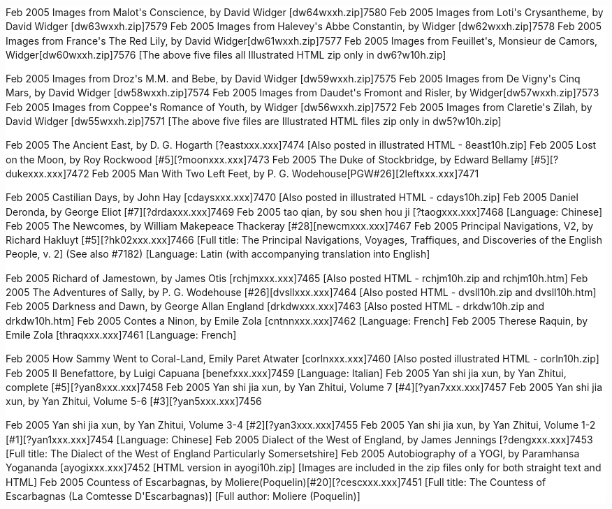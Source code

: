 Feb 2005 Images from Malot's Conscience, by David Widger   [dw64wxxh.zip]7580
Feb 2005 Images from Loti's Crysantheme, by David Widger   [dw63wxxh.zip]7579
Feb 2005 Images from Halevey's Abbe Constantin, by Widger  [dw62wxxh.zip]7578
Feb 2005 Images from France's The Red Lily, by David Widger[dw61wxxh.zip]7577
Feb 2005 Images from Feuillet's, Monsieur de Camors, Widger[dw60wxxh.zip]7576
[The above five files all Illustrated HTML zip only in dw6?w10h.zip]

Feb 2005 Images from Droz's M.M. and Bebe, by David Widger [dw59wxxh.zip]7575
Feb 2005 Images from De Vigny's Cinq Mars, by David Widger [dw58wxxh.zip]7574
Feb 2005 Images from Daudet's Fromont and Risler, by Widger[dw57wxxh.zip]7573
Feb 2005 Images from Coppee's Romance of Youth, by Widger  [dw56wxxh.zip]7572
Feb 2005 Images from Claretie's Zilah, by David Widger     [dw55wxxh.zip]7571
[The above five files are Illustrated HTML files zip only in dw5?w10h.zip]


Feb 2005 The Ancient East, by D. G. Hogarth                [?eastxxx.xxx]7474
[Also posted in illustrated HTML - 8east10h.zip]
Feb 2005 Lost on the Moon, by Roy Rockwood             [#5][?moonxxx.xxx]7473
Feb 2005 The Duke of Stockbridge, by Edward Bellamy    [#5][?dukexxx.xxx]7472
Feb 2005 Man With Two Left Feet, by P. G. Wodehouse[PGW#26][2leftxxx.xxx]7471

Feb 2005 Castilian Days, by John Hay                       [cdaysxxx.xxx]7470
[Also posted in illustrated HTML - cdays10h.zip]
Feb 2005 Daniel Deronda, by George Eliot               [#7][?drdaxxx.xxx]7469
Feb 2005 tao qian, by sou shen hou ji                      [?taogxxx.xxx]7468
[Language: Chinese]
Feb 2005 The Newcomes, by William Makepeace Thackeray [#28][newcmxxx.xxx]7467
Feb 2005 Principal Navigations, V2, by Richard Hakluyt [#5][?hk02xxx.xxx]7466
[Full title: The Principal Navigations, Voyages, Traffiques, and Discoveries
  of the English People, v. 2]   (See also #7182)
[Language: Latin (with accompanying translation into English]

Feb 2005 Richard of Jamestown, by James Otis               [rchjmxxx.xxx]7465
[Also posted HTML - rchjm10h.zip and rchjm10h.htm]
Feb 2005 The Adventures of Sally, by P. G. Wodehouse  [#26][dvsllxxx.xxx]7464
[Also posted HTML - dvsll10h.zip and dvsll10h.htm]
Feb 2005 Darkness and Dawn, by George Allan England        [drkdwxxx.xxx]7463
[Also posted HTML - drkdw10h.zip and drkdw10h.htm]
Feb 2005 Contes a Ninon, by Emile Zola                     [cntnnxxx.xxx]7462
[Language: French]
Feb 2005 Therese Raquin, by Emile Zola                     [thraqxxx.xxx]7461
[Language: French]

Feb 2005 How Sammy Went to Coral-Land, Emily Paret Atwater [corlnxxx.xxx]7460
[Also posted illustrated HTML - corln10h.zip]
Feb 2005 Il Benefattore, by Luigi Capuana                  [benefxxx.xxx]7459
[Language: Italian]
Feb 2005 Yan shi jia xun, by Yan Zhitui, complete      [#5][?yan8xxx.xxx]7458
Feb 2005 Yan shi jia xun, by Yan Zhitui, Volume 7      [#4][?yan7xxx.xxx]7457
Feb 2005 Yan shi jia xun, by Yan Zhitui, Volume 5-6    [#3][?yan5xxx.xxx]7456

Feb 2005 Yan shi jia xun, by Yan Zhitui, Volume 3-4    [#2][?yan3xxx.xxx]7455
Feb 2005 Yan shi jia xun, by Yan Zhitui, Volume 1-2    [#1][?yan1xxx.xxx]7454
[Language: Chinese]
Feb 2005 Dialect of the West of England, by James Jennings [?dengxxx.xxx]7453
[Full title: The Dialect of the West of England Particularly Somersetshire]
Feb 2005 Autobiography of a YOGI, by Paramhansa Yogananda  [ayogixxx.xxx]7452
[HTML version in ayogi10h.zip]
[Images are included in the zip files only for both straight text and HTML]
Feb 2005 Countess of Escarbagnas, by Moliere(Poquelin)[#20][?cescxxx.xxx]7451
[Full title: The Countess of Escarbagnas (La Comtesse D'Escarbagnas)]
[Full author: Moliere (Poquelin)]
